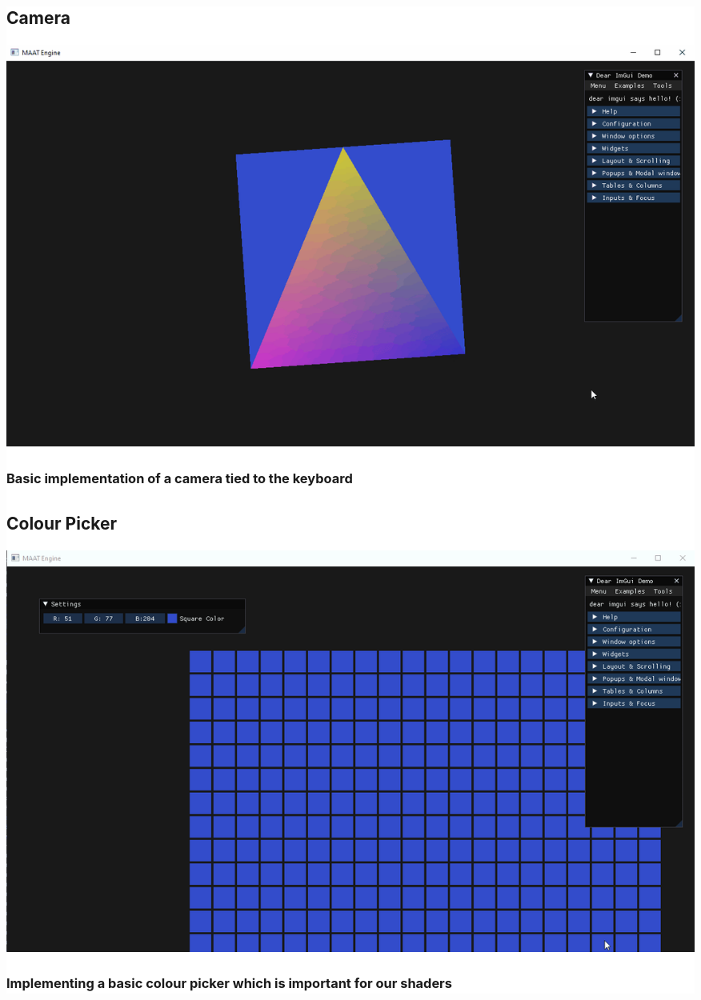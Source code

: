 ##
## Camera
![MAAT](/Resources/Branding/camera.gif?raw=true)
### Basic implementation of a camera tied to the keyboard
##
## Colour Picker
![MAAT](/Resources/Branding/colourPicker.gif?raw=true)
### Implementing a basic colour picker which is important for our shaders